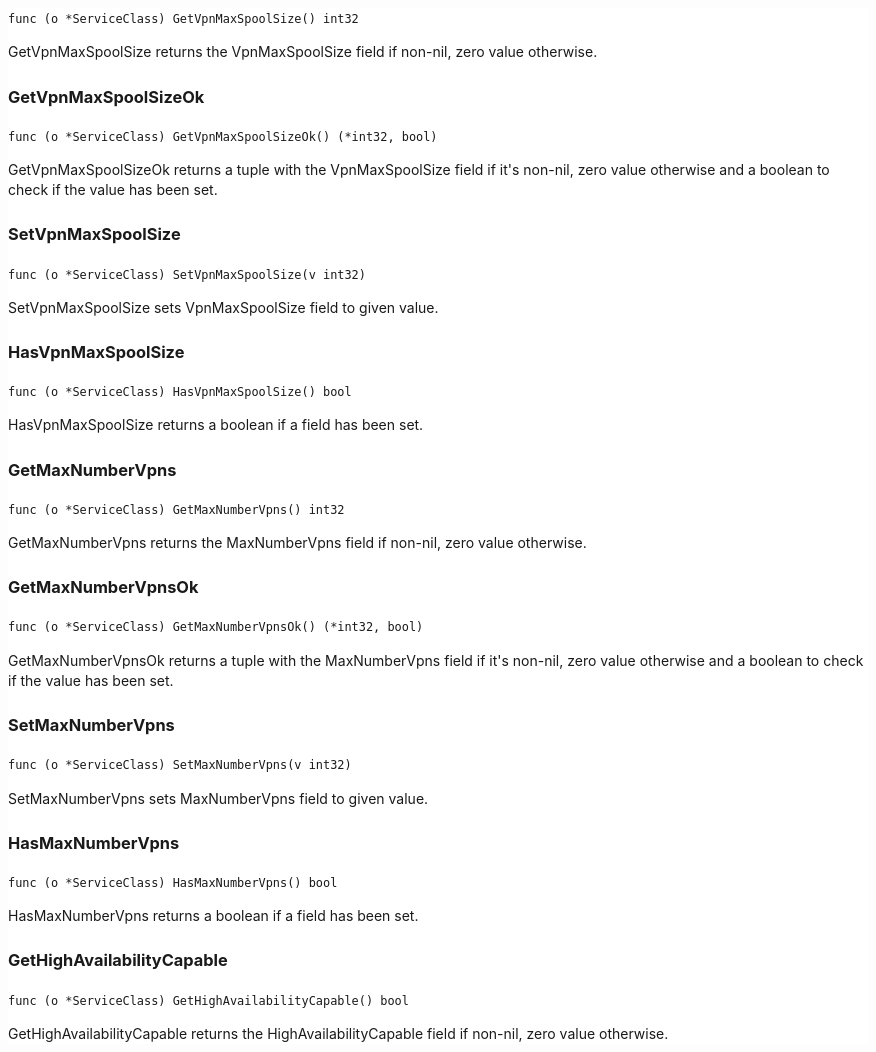 `func (o *ServiceClass) GetVpnMaxSpoolSize() int32`

GetVpnMaxSpoolSize returns the VpnMaxSpoolSize field if non-nil, zero value otherwise.

### GetVpnMaxSpoolSizeOk

`func (o *ServiceClass) GetVpnMaxSpoolSizeOk() (*int32, bool)`

GetVpnMaxSpoolSizeOk returns a tuple with the VpnMaxSpoolSize field if it's non-nil, zero value otherwise
and a boolean to check if the value has been set.

### SetVpnMaxSpoolSize

`func (o *ServiceClass) SetVpnMaxSpoolSize(v int32)`

SetVpnMaxSpoolSize sets VpnMaxSpoolSize field to given value.

### HasVpnMaxSpoolSize

`func (o *ServiceClass) HasVpnMaxSpoolSize() bool`

HasVpnMaxSpoolSize returns a boolean if a field has been set.

### GetMaxNumberVpns

`func (o *ServiceClass) GetMaxNumberVpns() int32`

GetMaxNumberVpns returns the MaxNumberVpns field if non-nil, zero value otherwise.

### GetMaxNumberVpnsOk

`func (o *ServiceClass) GetMaxNumberVpnsOk() (*int32, bool)`

GetMaxNumberVpnsOk returns a tuple with the MaxNumberVpns field if it's non-nil, zero value otherwise
and a boolean to check if the value has been set.

### SetMaxNumberVpns

`func (o *ServiceClass) SetMaxNumberVpns(v int32)`

SetMaxNumberVpns sets MaxNumberVpns field to given value.

### HasMaxNumberVpns

`func (o *ServiceClass) HasMaxNumberVpns() bool`

HasMaxNumberVpns returns a boolean if a field has been set.

### GetHighAvailabilityCapable

`func (o *ServiceClass) GetHighAvailabilityCapable() bool`

GetHighAvailabilityCapable returns the HighAvailabilityCapable field if non-nil, zero value otherwise.
